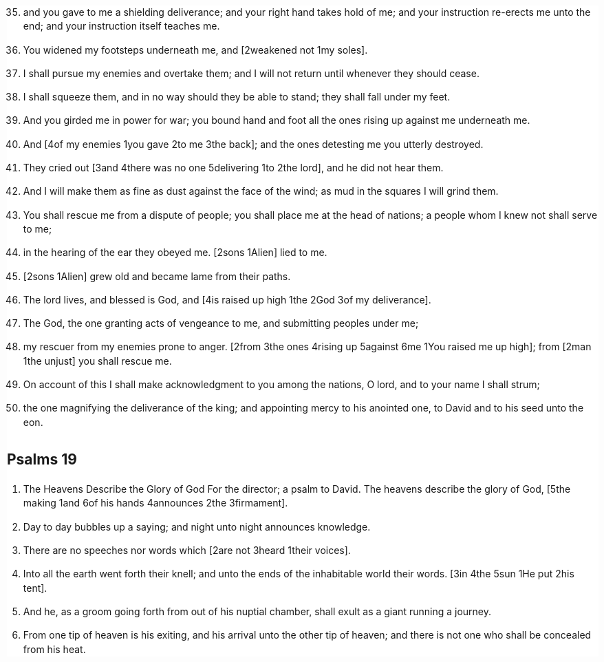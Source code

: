 35. and you gave to me a shielding deliverance; and  your right hand takes hold of me; and  your instruction re-erects me unto the end; and  your instruction itself teaches me.

36. You widened  my footsteps underneath me, and [2weakened not  1my soles].

37. I shall pursue  my enemies and overtake them; and I will not return until whenever they should cease.

38. I shall squeeze them, and in no way should they be able to stand; they shall fall under  my feet.

39. And you girded me in power for war; you bound hand and foot all the ones rising up against me underneath me.

40. And  [4of my enemies 1you gave 2to me 3the back]; and the ones detesting me you utterly destroyed.

41. They cried out [3and 4there was no one  5delivering 1to 2the lord], and he did not hear them.

42. And I will make them as fine as dust against the face of the wind; as mud in the squares I will grind them.

43. You shall rescue me from a dispute of people; you shall place me at the head of nations; a people whom I knew not shall serve to me;

44. in the hearing of the ear they obeyed me. [2sons 1Alien] lied to me.

45. [2sons 1Alien] grew old and became lame from  their paths.

46. The lord lives, and blessed is  God, and [4is raised up high 1the 2God  3of my deliverance].

47. The God, the one granting acts of vengeance to me, and submitting peoples under me;

48.  my rescuer from my enemies prone to anger. [2from 3the ones 4rising up 5against 6me 1You raised me up high]; from [2man 1the unjust] you shall rescue me.

49. On account of this I shall make acknowledgment to you among the nations, O lord, and to your name I shall strum;

50. the one magnifying the deliverance of the king; and appointing mercy to his anointed one, to David and to his seed unto the eon.  

## Psalms 19

1.  The Heavens Describe the Glory of God For the director; a psalm to David.  The heavens describe the glory of God, [5the making 1and 6of his hands 4announces 2the 3firmament].

2. Day to day bubbles up a saying; and night unto night announces knowledge.

3. There are no speeches nor words which [2are not 3heard  1their voices].

4. Into all the earth went forth  their knell; and unto the ends of the inhabitable world  their words. [3in 4the 5sun 1He put  2his tent].

5. And he, as a groom going forth from out of his nuptial chamber, shall exult as a giant running a journey.

6. From one tip  of heaven is his exiting, and  his arrival unto the other tip  of heaven; and there is not one who shall be concealed  from his heat.
